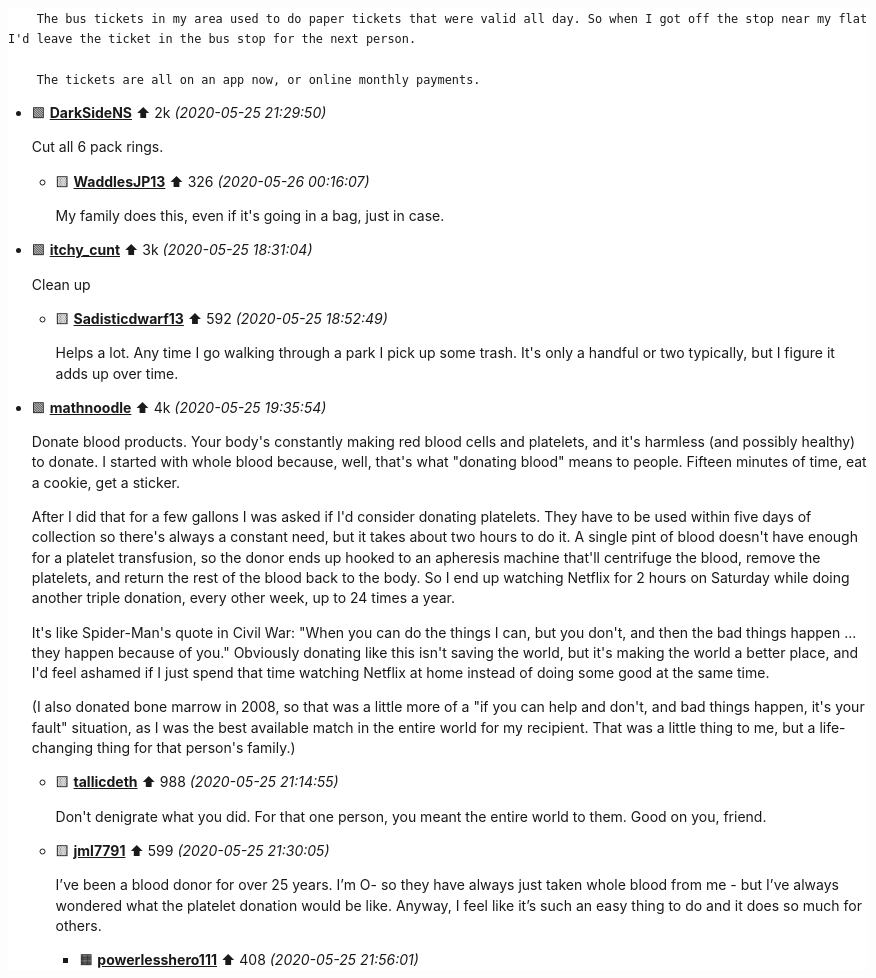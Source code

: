 		The bus tickets in my area used to do paper tickets that were valid all day. So when I got off the stop near my flat I'd leave the ticket in the bus stop for the next person. 
		
		The tickets are all on an app now, or online monthly payments.

* 🟩 **[DarkSideNS](https://www.reddit.com/user/DarkSideNS)** ⬆️ 2k _(2020-05-25 21:29:50)_

	Cut all 6 pack rings.

	* 🟨 **[WaddlesJP13](https://www.reddit.com/user/WaddlesJP13)** ⬆️ 326 _(2020-05-26 00:16:07)_

		My family does this, even if it's going in a bag, just in case.

* 🟩 **[itchy_cunt](https://www.reddit.com/user/itchy_cunt)** ⬆️ 3k _(2020-05-25 18:31:04)_

	Clean up

	* 🟨 **[Sadisticdwarf13](https://www.reddit.com/user/Sadisticdwarf13)** ⬆️ 592 _(2020-05-25 18:52:49)_

		Helps a lot. Any time I go walking through a park I pick up some trash. It's only a handful or two typically, but I figure it adds up over time.

* 🟩 **[mathnoodle](https://www.reddit.com/user/mathnoodle)** ⬆️ 4k _(2020-05-25 19:35:54)_

	Donate blood products. Your body's constantly making red blood cells and platelets, and it's harmless (and possibly healthy) to donate. I started with whole blood because, well, that's what "donating blood" means to people. Fifteen minutes of time, eat a cookie, get a sticker.

	After I did that for a few gallons I was asked if I'd consider donating platelets. They have to be used within five days of collection so there's always a constant need, but it takes about two hours to do it. A single pint of blood doesn't have enough for a platelet transfusion, so the donor ends up hooked to an apheresis machine that'll centrifuge the blood, remove the platelets, and return the rest of the blood back to the body. So I end up watching Netflix for 2 hours on Saturday while doing another triple donation, every other week, up to 24 times a year.

	It's like Spider-Man's quote in Civil War: "When you can do the things I can, but you don't, and then the bad things happen ... they happen because of you." Obviously donating like this isn't saving the world, but it's making the world a better place, and I'd feel ashamed if I just spend that time watching Netflix at home instead of doing some good at the same time.

	(I also donated bone marrow in 2008, so that was a little more of a "if you can help and don't, and bad things happen, it's your fault" situation, as I was the best available match in the entire world for my recipient. That was a little thing to me, but a life-changing thing for that person's family.)

	* 🟨 **[tallicdeth](https://www.reddit.com/user/tallicdeth)** ⬆️ 988 _(2020-05-25 21:14:55)_

		Don't denigrate what you did. For that one person, you meant the entire world to them. Good on you, friend.

	* 🟨 **[jml7791](https://www.reddit.com/user/jml7791)** ⬆️ 599 _(2020-05-25 21:30:05)_

		I’ve been a blood donor for over 25 years. I’m O- so they have always just taken whole blood from me - but I’ve always wondered what the platelet donation would be like. Anyway, I feel like it’s such an easy thing to do and it does so much for others.

		* 🟧 **[powerlesshero111](https://www.reddit.com/user/powerlesshero111)** ⬆️ 408 _(2020-05-25 21:56:01)_
